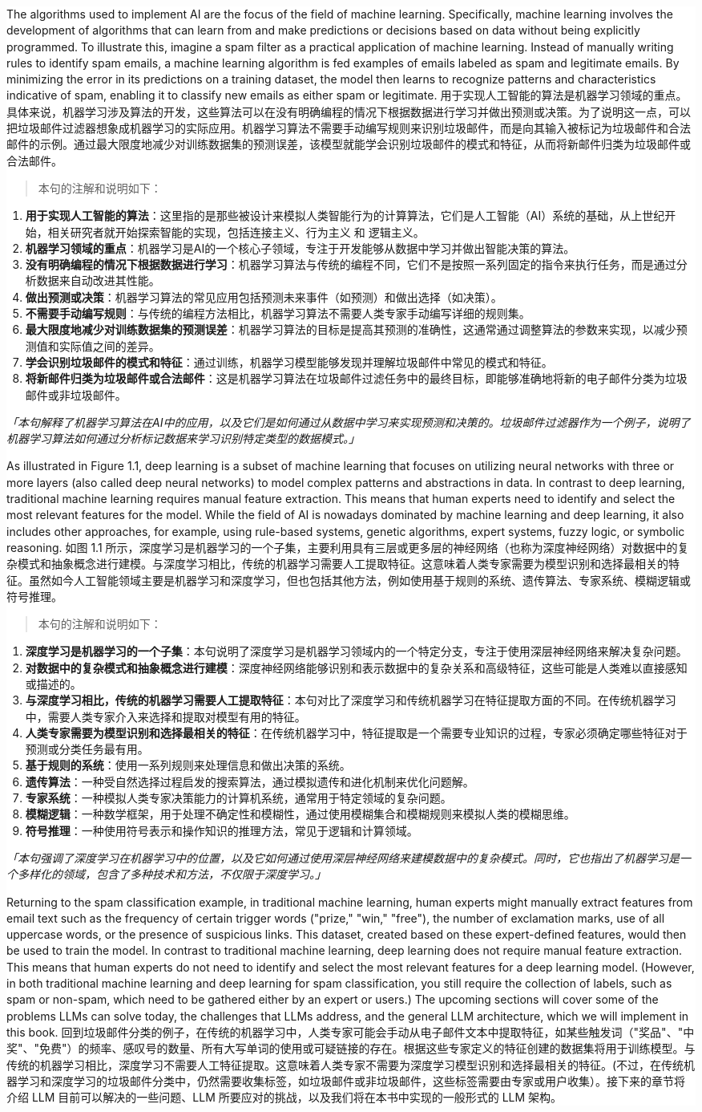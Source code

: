 
The algorithms used to implement AI are the focus of the field of machine learning. Specifically, machine learning involves the development of algorithms that can learn from and make predictions or decisions based on data without being explicitly programmed. To illustrate this, imagine a spam filter as a practical application of machine learning. Instead of manually writing rules to identify spam emails, a machine learning algorithm is fed examples of emails labeled as spam and legitimate emails. By minimizing the error in its predictions on a training dataset, the model then learns to recognize patterns and characteristics indicative of spam, enabling it to classify new emails as either spam or legitimate.
用于实现人工智能的算法是机器学习领域的重点。具体来说，机器学习涉及算法的开发，这些算法可以在没有明确编程的情况下根据数据进行学习并做出预测或决策。为了说明这一点，可以把垃圾邮件过滤器想象成机器学习的实际应用。机器学习算法不需要手动编写规则来识别垃圾邮件，而是向其输入被标记为垃圾邮件和合法邮件的示例。通过最大限度地减少对训练数据集的预测误差，该模型就能学会识别垃圾邮件的模式和特征，从而将新邮件归类为垃圾邮件或合法邮件。

> 本句的注解和说明如下：
1. **用于实现人工智能的算法**：这里指的是那些被设计来模拟人类智能行为的计算算法，它们是人工智能（AI）系统的基础，从上世纪开始，相关研究者就开始探索智能的实现，包括连接主义、行为主义 和 逻辑主义。
2. **机器学习领域的重点**：机器学习是AI的一个核心子领域，专注于开发能够从数据中学习并做出智能决策的算法。
3. **没有明确编程的情况下根据数据进行学习**：机器学习算法与传统的编程不同，它们不是按照一系列固定的指令来执行任务，而是通过分析数据来自动改进其性能。
4. **做出预测或决策**：机器学习算法的常见应用包括预测未来事件（如预测）和做出选择（如决策）。
5. **不需要手动编写规则**：与传统的编程方法相比，机器学习算法不需要人类专家手动编写详细的规则集。
6.  **最大限度地减少对训练数据集的预测误差**：机器学习算法的目标是提高其预测的准确性，这通常通过调整算法的参数来实现，以减少预测值和实际值之间的差异。
7.  **学会识别垃圾邮件的模式和特征**：通过训练，机器学习模型能够发现并理解垃圾邮件中常见的模式和特征。
8.  **将新邮件归类为垃圾邮件或合法邮件**：这是机器学习算法在垃圾邮件过滤任务中的最终目标，即能够准确地将新的电子邮件分类为垃圾邮件或非垃圾邮件。

*「本句解释了机器学习算法在AI中的应用，以及它们是如何通过从数据中学习来实现预测和决策的。垃圾邮件过滤器作为一个例子，说明了机器学习算法如何通过分析标记数据来学习识别特定类型的数据模式。」*


As illustrated in Figure 1.1, deep learning is a subset of machine learning that focuses on utilizing neural networks with three or more layers (also called deep neural networks) to model complex patterns and abstractions in data. In contrast to deep learning, traditional machine learning requires manual feature extraction. This means that human experts need to identify and select the most relevant features for the model. While the field of AI is nowadays dominated by machine learning and deep learning, it also includes other approaches, for example, using rule-based systems, genetic algorithms, expert systems, fuzzy logic, or symbolic reasoning.
如图 1.1 所示，深度学习是机器学习的一个子集，主要利用具有三层或更多层的神经网络（也称为深度神经网络）对数据中的复杂模式和抽象概念进行建模。与深度学习相比，传统的机器学习需要人工提取特征。这意味着人类专家需要为模型识别和选择最相关的特征。虽然如今人工智能领域主要是机器学习和深度学习，但也包括其他方法，例如使用基于规则的系统、遗传算法、专家系统、模糊逻辑或符号推理。

> 本句的注解和说明如下：
1. **深度学习是机器学习的一个子集**：本句说明了深度学习是机器学习领域内的一个特定分支，专注于使用深层神经网络来解决复杂问题。
2. **对数据中的复杂模式和抽象概念进行建模**：深度神经网络能够识别和表示数据中的复杂关系和高级特征，这些可能是人类难以直接感知或描述的。
3. **与深度学习相比，传统的机器学习需要人工提取特征**：本句对比了深度学习和传统机器学习在特征提取方面的不同。在传统机器学习中，需要人类专家介入来选择和提取对模型有用的特征。
4. **人类专家需要为模型识别和选择最相关的特征**：在传统机器学习中，特征提取是一个需要专业知识的过程，专家必须确定哪些特征对于预测或分类任务最有用。
5.  **基于规则的系统**：使用一系列规则来处理信息和做出决策的系统。
6.  **遗传算法**：一种受自然选择过程启发的搜索算法，通过模拟遗传和进化机制来优化问题解。
7.  **专家系统**：一种模拟人类专家决策能力的计算机系统，通常用于特定领域的复杂问题。
8.  **模糊逻辑**：一种数学框架，用于处理不确定性和模糊性，通过使用模糊集合和模糊规则来模拟人类的模糊思维。
9.  **符号推理**：一种使用符号表示和操作知识的推理方法，常见于逻辑和计算领域。

*「本句强调了深度学习在机器学习中的位置，以及它如何通过使用深层神经网络来建模数据中的复杂模式。同时，它也指出了机器学习是一个多样化的领域，包含了多种技术和方法，不仅限于深度学习。」*


Returning to the spam classification example, in traditional machine learning, human experts might manually extract features from email text such as the frequency of certain trigger words ("prize," "win," "free"), the number of exclamation marks, use of all uppercase words, or the presence of suspicious links. This dataset, created based on these expert-defined features, would then be used to train the model. In contrast to traditional machine learning, deep learning does not require manual feature extraction. This means that human experts do not need to identify and select the most relevant features for a deep learning model. (However, in both traditional machine learning and deep learning for spam classification, you still require the collection of labels, such as spam or non-spam, which need to be gathered either by an expert or users.) The upcoming sections will cover some of the problems LLMs can solve today, the challenges that LLMs address, and the general LLM architecture, which we will implement in this book.
回到垃圾邮件分类的例子，在传统的机器学习中，人类专家可能会手动从电子邮件文本中提取特征，如某些触发词（"奖品"、"中奖"、"免费"）的频率、感叹号的数量、所有大写单词的使用或可疑链接的存在。根据这些专家定义的特征创建的数据集将用于训练模型。与传统的机器学习相比，深度学习不需要人工特征提取。这意味着人类专家不需要为深度学习模型识别和选择最相关的特征。(不过，在传统机器学习和深度学习的垃圾邮件分类中，仍然需要收集标签，如垃圾邮件或非垃圾邮件，这些标签需要由专家或用户收集）。接下来的章节将介绍 LLM 目前可以解决的一些问题、LLM 所要应对的挑战，以及我们将在本书中实现的一般形式的 LLM 架构。
